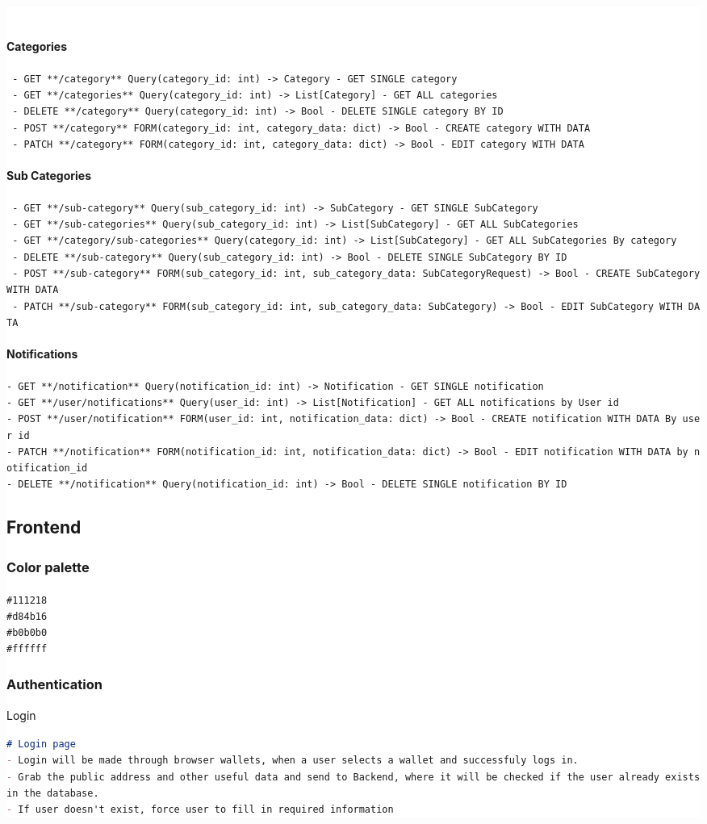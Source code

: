 ```
 
```
#### Categories
```
 - GET **/category** Query(category_id: int) -> Category - GET SINGLE category
 - GET **/categories** Query(category_id: int) -> List[Category] - GET ALL categories
 - DELETE **/category** Query(category_id: int) -> Bool - DELETE SINGLE category BY ID
 - POST **/category** FORM(category_id: int, category_data: dict) -> Bool - CREATE category WITH DATA
 - PATCH **/category** FORM(category_id: int, category_data: dict) -> Bool - EDIT category WITH DATA
```

#### Sub Categories
```
 - GET **/sub-category** Query(sub_category_id: int) -> SubCategory - GET SINGLE SubCategory
 - GET **/sub-categories** Query(sub_category_id: int) -> List[SubCategory] - GET ALL SubCategories
 - GET **/category/sub-categories** Query(category_id: int) -> List[SubCategory] - GET ALL SubCategories By category
 - DELETE **/sub-category** Query(sub_category_id: int) -> Bool - DELETE SINGLE SubCategory BY ID
 - POST **/sub-category** FORM(sub_category_id: int, sub_category_data: SubCategoryRequest) -> Bool - CREATE SubCategory WITH DATA
 - PATCH **/sub-category** FORM(sub_category_id: int, sub_category_data: SubCategory) -> Bool - EDIT SubCategory WITH DATA
```

 #### Notifications
 ```
 - GET **/notification** Query(notification_id: int) -> Notification - GET SINGLE notification
 - GET **/user/notifications** Query(user_id: int) -> List[Notification] - GET ALL notifications by User id
 - POST **/user/notification** FORM(user_id: int, notification_data: dict) -> Bool - CREATE notification WITH DATA By user id
 - PATCH **/notification** FORM(notification_id: int, notification_data: dict) -> Bool - EDIT notification WITH DATA by notification_id
 - DELETE **/notification** Query(notification_id: int) -> Bool - DELETE SINGLE notification BY ID
```

## Frontend

### Color palette
```
#111218
#d84b16
#b0b0b0
#ffffff
```

### Authentication
Login 
```markdown
# Login page
- Login will be made through browser wallets, when a user selects a wallet and successfuly logs in. 
- Grab the public address and other useful data and send to Backend, where it will be checked if the user already exists in the database. 
- If user doesn't exist, force user to fill in required information
```
